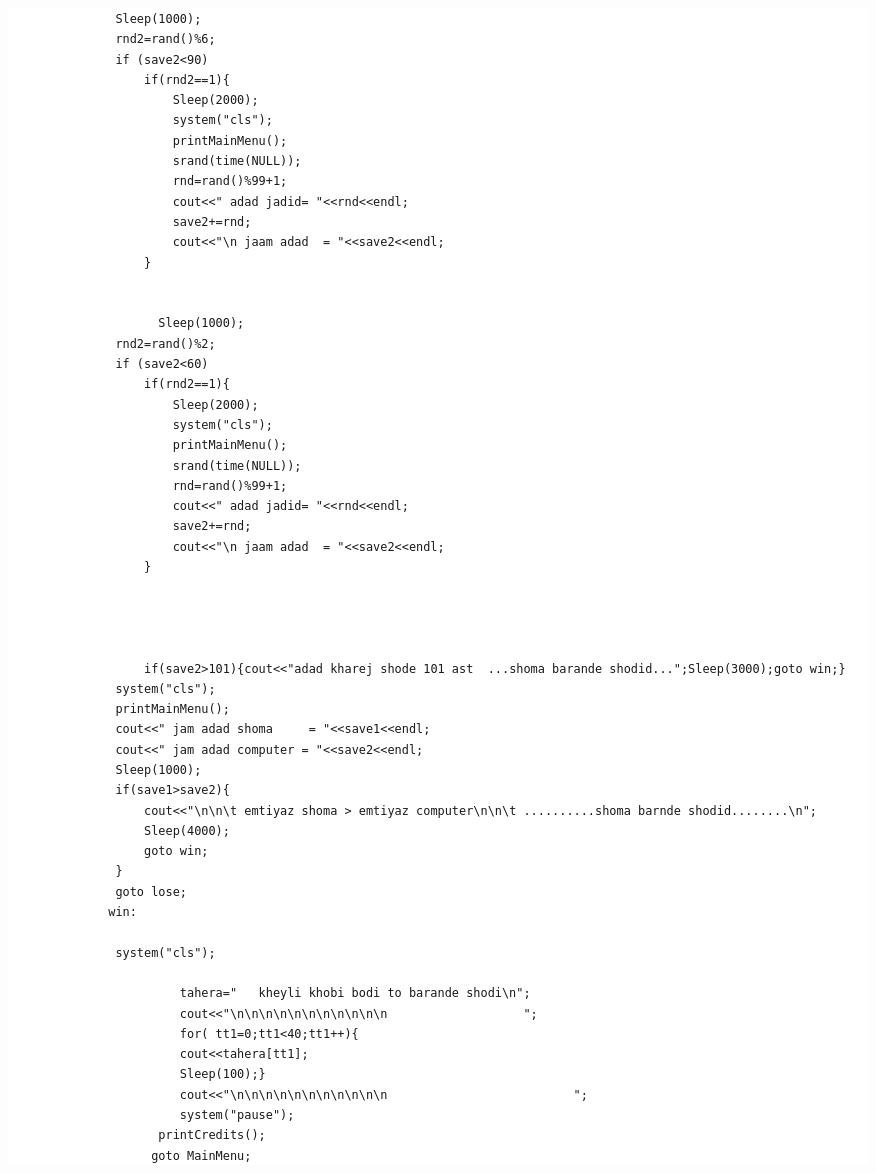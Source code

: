 	               Sleep(1000);
				   rnd2=rand()%6;
				   if (save2<90)
					   if(rnd2==1){
						   Sleep(2000);
						   system("cls");
						   printMainMenu();
						   srand(time(NULL));
				           rnd=rand()%99+1;
                           cout<<" adad jadid= "<<rnd<<endl;
				           save2+=rnd;
				           cout<<"\n jaam adad  = "<<save2<<endl;
					   }
					   
					   
					     Sleep(1000);
				   rnd2=rand()%2;
				   if (save2<60)
					   if(rnd2==1){
						   Sleep(2000);
						   system("cls");
						   printMainMenu();
						   srand(time(NULL));
				           rnd=rand()%99+1;
                           cout<<" adad jadid= "<<rnd<<endl;
				           save2+=rnd;
				           cout<<"\n jaam adad  = "<<save2<<endl;
					   }
					   
					   
					   
					   
					   if(save2>101){cout<<"adad kharej shode 101 ast  ...shoma barande shodid...";Sleep(3000);goto win;}
                   system("cls");
				   printMainMenu();
				   cout<<" jam adad shoma     = "<<save1<<endl;
				   cout<<" jam adad computer = "<<save2<<endl;
				   Sleep(1000);
				   if(save1>save2){
					   cout<<"\n\n\t emtiyaz shoma > emtiyaz computer\n\n\t ..........shoma barnde shodid........\n";
					   Sleep(4000);
					   goto win;
				   }
                   goto lose;
                  win:

				   system("cls");							
							
							tahera="   kheyli khobi bodi to barande shodi\n";
							cout<<"\n\n\n\n\n\n\n\n\n\n\n                   ";
							for( tt1=0;tt1<40;tt1++){
							cout<<tahera[tt1];
							Sleep(100);}
							cout<<"\n\n\n\n\n\n\n\n\n\n\n                          ";		
							system("pause");						
						 printCredits();
						goto MainMenu;
                   